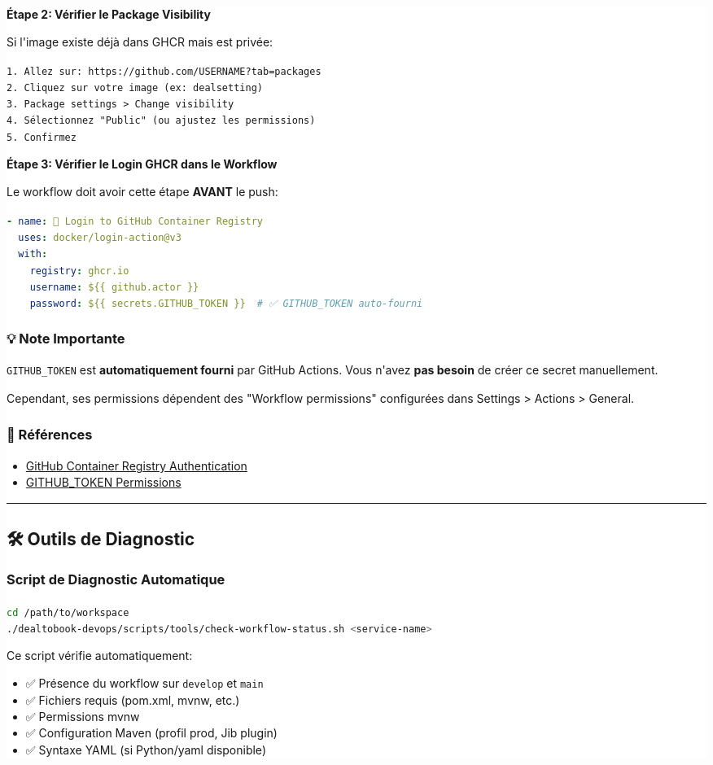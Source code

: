 **Étape 2: Vérifier le Package Visibility**

Si l'image existe déjà dans GHCR mais est privée:

```
1. Allez sur: https://github.com/USERNAME?tab=packages
2. Cliquez sur votre image (ex: dealsetting)
3. Package settings > Change visibility
4. Sélectionnez "Public" (ou ajustez les permissions)
5. Confirmez
```

**Étape 3: Vérifier le Login GHCR dans le Workflow**

Le workflow doit avoir cette étape **AVANT** le push:

```yaml
- name: 🔐 Login to GitHub Container Registry
  uses: docker/login-action@v3
  with:
    registry: ghcr.io
    username: ${{ github.actor }}
    password: ${{ secrets.GITHUB_TOKEN }}  # ✅ GITHUB_TOKEN auto-fourni
```

### 💡 Note Importante

`GITHUB_TOKEN` est **automatiquement fourni** par GitHub Actions. Vous n'avez **pas besoin** de créer ce secret manuellement.

Cependant, ses permissions dépendent des "Workflow permissions" configurées dans Settings > Actions > General.

### 🔗 Références

- [GitHub Container Registry Authentication](https://docs.github.com/en/packages/working-with-a-github-packages-registry/working-with-the-container-registry)
- [GITHUB_TOKEN Permissions](https://docs.github.com/en/actions/security-guides/automatic-token-authentication)

---

## 🛠️ Outils de Diagnostic

### Script de Diagnostic Automatique

```bash
cd /path/to/workspace
./dealtobook-devops/scripts/tools/check-workflow-status.sh <service-name>
```

Ce script vérifie automatiquement:
- ✅ Présence du workflow sur `develop` et `main`
- ✅ Fichiers requis (pom.xml, mvnw, etc.)
- ✅ Permissions mvnw
- ✅ Configuration Maven (profil prod, Jib plugin)
- ✅ Syntaxe YAML (si Python/yaml disponible)
